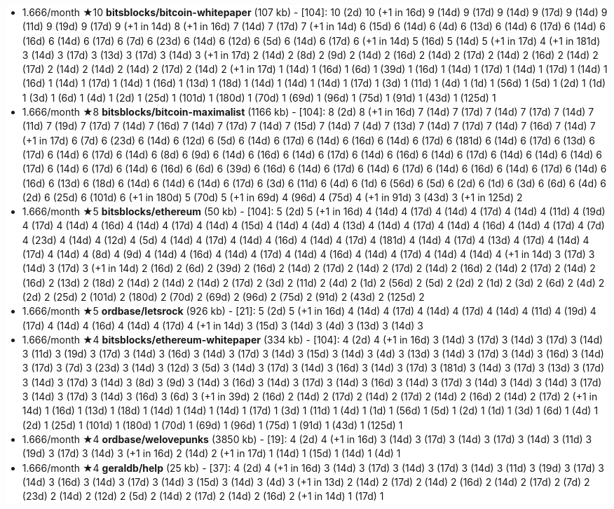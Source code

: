 - 1.666/month  ★10 **bitsblocks/bitcoin-whitepaper** (107 kb) - [104]: 10 (2d) 10 (+1 in 16d) 9 (14d) 9 (17d) 9 (14d) 9 (17d) 9 (14d) 9 (11d) 9 (19d) 9 (17d) 9 (+1 in 14d) 8 (+1 in 16d) 7 (14d) 7 (17d) 7 (+1 in 14d) 6 (15d) 6 (14d) 6 (4d) 6 (13d) 6 (14d) 6 (17d) 6 (14d) 6 (16d) 6 (14d) 6 (17d) 6 (7d) 6 (23d) 6 (14d) 6 (12d) 6 (5d) 6 (14d) 6 (17d) 6 (+1 in 14d) 5 (16d) 5 (14d) 5 (+1 in 17d) 4 (+1 in 181d) 3 (14d) 3 (17d) 3 (13d) 3 (17d) 3 (14d) 3 (+1 in 17d) 2 (14d) 2 (8d) 2 (9d) 2 (14d) 2 (16d) 2 (14d) 2 (17d) 2 (14d) 2 (16d) 2 (14d) 2 (17d) 2 (14d) 2 (14d) 2 (14d) 2 (17d) 2 (14d) 2 (+1 in 17d) 1 (14d) 1 (16d) 1 (6d) 1 (39d) 1 (16d) 1 (14d) 1 (17d) 1 (14d) 1 (17d) 1 (14d) 1 (16d) 1 (14d) 1 (17d) 1 (14d) 1 (16d) 1 (13d) 1 (18d) 1 (14d) 1 (14d) 1 (14d) 1 (17d) 1 (3d) 1 (11d) 1 (4d) 1 (1d) 1 (56d) 1 (5d) 1 (2d) 1 (1d) 1 (3d) 1 (6d) 1 (4d) 1 (2d) 1 (25d) 1 (101d) 1 (180d) 1 (70d) 1 (69d) 1 (96d) 1 (75d) 1 (91d) 1 (43d) 1 (125d) 1
- 1.666/month  ★8 **bitsblocks/bitcoin-maximalist** (1166 kb) - [104]: 8 (2d) 8 (+1 in 16d) 7 (14d) 7 (17d) 7 (14d) 7 (17d) 7 (14d) 7 (11d) 7 (19d) 7 (17d) 7 (14d) 7 (16d) 7 (14d) 7 (17d) 7 (14d) 7 (15d) 7 (14d) 7 (4d) 7 (13d) 7 (14d) 7 (17d) 7 (14d) 7 (16d) 7 (14d) 7 (+1 in 17d) 6 (7d) 6 (23d) 6 (14d) 6 (12d) 6 (5d) 6 (14d) 6 (17d) 6 (14d) 6 (16d) 6 (14d) 6 (17d) 6 (181d) 6 (14d) 6 (17d) 6 (13d) 6 (17d) 6 (14d) 6 (17d) 6 (14d) 6 (8d) 6 (9d) 6 (14d) 6 (16d) 6 (14d) 6 (17d) 6 (14d) 6 (16d) 6 (14d) 6 (17d) 6 (14d) 6 (14d) 6 (14d) 6 (17d) 6 (14d) 6 (17d) 6 (14d) 6 (16d) 6 (6d) 6 (39d) 6 (16d) 6 (14d) 6 (17d) 6 (14d) 6 (17d) 6 (14d) 6 (16d) 6 (14d) 6 (17d) 6 (14d) 6 (16d) 6 (13d) 6 (18d) 6 (14d) 6 (14d) 6 (14d) 6 (17d) 6 (3d) 6 (11d) 6 (4d) 6 (1d) 6 (56d) 6 (5d) 6 (2d) 6 (1d) 6 (3d) 6 (6d) 6 (4d) 6 (2d) 6 (25d) 6 (101d) 6 (+1 in 180d) 5 (70d) 5 (+1 in 69d) 4 (96d) 4 (75d) 4 (+1 in 91d) 3 (43d) 3 (+1 in 125d) 2
- 1.666/month  ★5 **bitsblocks/ethereum** (50 kb) - [104]: 5 (2d) 5 (+1 in 16d) 4 (14d) 4 (17d) 4 (14d) 4 (17d) 4 (14d) 4 (11d) 4 (19d) 4 (17d) 4 (14d) 4 (16d) 4 (14d) 4 (17d) 4 (14d) 4 (15d) 4 (14d) 4 (4d) 4 (13d) 4 (14d) 4 (17d) 4 (14d) 4 (16d) 4 (14d) 4 (17d) 4 (7d) 4 (23d) 4 (14d) 4 (12d) 4 (5d) 4 (14d) 4 (17d) 4 (14d) 4 (16d) 4 (14d) 4 (17d) 4 (181d) 4 (14d) 4 (17d) 4 (13d) 4 (17d) 4 (14d) 4 (17d) 4 (14d) 4 (8d) 4 (9d) 4 (14d) 4 (16d) 4 (14d) 4 (17d) 4 (14d) 4 (16d) 4 (14d) 4 (17d) 4 (14d) 4 (14d) 4 (+1 in 14d) 3 (17d) 3 (14d) 3 (17d) 3 (+1 in 14d) 2 (16d) 2 (6d) 2 (39d) 2 (16d) 2 (14d) 2 (17d) 2 (14d) 2 (17d) 2 (14d) 2 (16d) 2 (14d) 2 (17d) 2 (14d) 2 (16d) 2 (13d) 2 (18d) 2 (14d) 2 (14d) 2 (14d) 2 (17d) 2 (3d) 2 (11d) 2 (4d) 2 (1d) 2 (56d) 2 (5d) 2 (2d) 2 (1d) 2 (3d) 2 (6d) 2 (4d) 2 (2d) 2 (25d) 2 (101d) 2 (180d) 2 (70d) 2 (69d) 2 (96d) 2 (75d) 2 (91d) 2 (43d) 2 (125d) 2
- 1.666/month  ★5 **ordbase/letsrock** (926 kb) - [21]: 5 (2d) 5 (+1 in 16d) 4 (14d) 4 (17d) 4 (14d) 4 (17d) 4 (14d) 4 (11d) 4 (19d) 4 (17d) 4 (14d) 4 (16d) 4 (14d) 4 (17d) 4 (+1 in 14d) 3 (15d) 3 (14d) 3 (4d) 3 (13d) 3 (14d) 3
- 1.666/month  ★4 **bitsblocks/ethereum-whitepaper** (334 kb) - [104]: 4 (2d) 4 (+1 in 16d) 3 (14d) 3 (17d) 3 (14d) 3 (17d) 3 (14d) 3 (11d) 3 (19d) 3 (17d) 3 (14d) 3 (16d) 3 (14d) 3 (17d) 3 (14d) 3 (15d) 3 (14d) 3 (4d) 3 (13d) 3 (14d) 3 (17d) 3 (14d) 3 (16d) 3 (14d) 3 (17d) 3 (7d) 3 (23d) 3 (14d) 3 (12d) 3 (5d) 3 (14d) 3 (17d) 3 (14d) 3 (16d) 3 (14d) 3 (17d) 3 (181d) 3 (14d) 3 (17d) 3 (13d) 3 (17d) 3 (14d) 3 (17d) 3 (14d) 3 (8d) 3 (9d) 3 (14d) 3 (16d) 3 (14d) 3 (17d) 3 (14d) 3 (16d) 3 (14d) 3 (17d) 3 (14d) 3 (14d) 3 (14d) 3 (17d) 3 (14d) 3 (17d) 3 (14d) 3 (16d) 3 (6d) 3 (+1 in 39d) 2 (16d) 2 (14d) 2 (17d) 2 (14d) 2 (17d) 2 (14d) 2 (16d) 2 (14d) 2 (17d) 2 (+1 in 14d) 1 (16d) 1 (13d) 1 (18d) 1 (14d) 1 (14d) 1 (14d) 1 (17d) 1 (3d) 1 (11d) 1 (4d) 1 (1d) 1 (56d) 1 (5d) 1 (2d) 1 (1d) 1 (3d) 1 (6d) 1 (4d) 1 (2d) 1 (25d) 1 (101d) 1 (180d) 1 (70d) 1 (69d) 1 (96d) 1 (75d) 1 (91d) 1 (43d) 1 (125d) 1
- 1.666/month  ★4 **ordbase/welovepunks** (3850 kb) - [19]: 4 (2d) 4 (+1 in 16d) 3 (14d) 3 (17d) 3 (14d) 3 (17d) 3 (14d) 3 (11d) 3 (19d) 3 (17d) 3 (14d) 3 (+1 in 16d) 2 (14d) 2 (+1 in 17d) 1 (14d) 1 (15d) 1 (14d) 1 (4d) 1
- 1.666/month  ★4 **geraldb/help** (25 kb) - [37]: 4 (2d) 4 (+1 in 16d) 3 (14d) 3 (17d) 3 (14d) 3 (17d) 3 (14d) 3 (11d) 3 (19d) 3 (17d) 3 (14d) 3 (16d) 3 (14d) 3 (17d) 3 (14d) 3 (15d) 3 (14d) 3 (4d) 3 (+1 in 13d) 2 (14d) 2 (17d) 2 (14d) 2 (16d) 2 (14d) 2 (17d) 2 (7d) 2 (23d) 2 (14d) 2 (12d) 2 (5d) 2 (14d) 2 (17d) 2 (14d) 2 (16d) 2 (+1 in 14d) 1 (17d) 1
